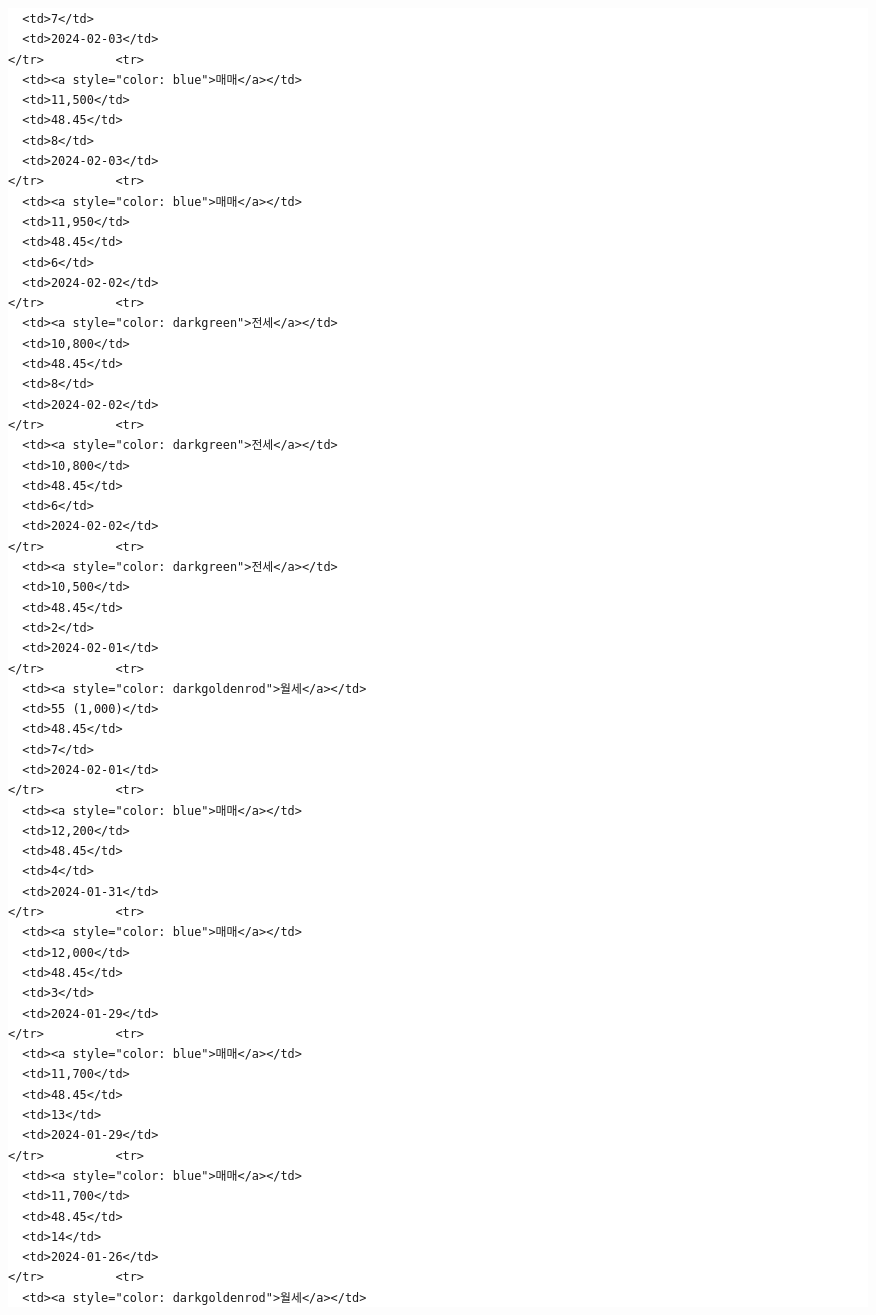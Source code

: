       <td>7</td>
      <td>2024-02-03</td>
    </tr>          <tr>
      <td><a style="color: blue">매매</a></td>
      <td>11,500</td>
      <td>48.45</td>
      <td>8</td>
      <td>2024-02-03</td>
    </tr>          <tr>
      <td><a style="color: blue">매매</a></td>
      <td>11,950</td>
      <td>48.45</td>
      <td>6</td>
      <td>2024-02-02</td>
    </tr>          <tr>
      <td><a style="color: darkgreen">전세</a></td>
      <td>10,800</td>
      <td>48.45</td>
      <td>8</td>
      <td>2024-02-02</td>
    </tr>          <tr>
      <td><a style="color: darkgreen">전세</a></td>
      <td>10,800</td>
      <td>48.45</td>
      <td>6</td>
      <td>2024-02-02</td>
    </tr>          <tr>
      <td><a style="color: darkgreen">전세</a></td>
      <td>10,500</td>
      <td>48.45</td>
      <td>2</td>
      <td>2024-02-01</td>
    </tr>          <tr>
      <td><a style="color: darkgoldenrod">월세</a></td>
      <td>55 (1,000)</td>
      <td>48.45</td>
      <td>7</td>
      <td>2024-02-01</td>
    </tr>          <tr>
      <td><a style="color: blue">매매</a></td>
      <td>12,200</td>
      <td>48.45</td>
      <td>4</td>
      <td>2024-01-31</td>
    </tr>          <tr>
      <td><a style="color: blue">매매</a></td>
      <td>12,000</td>
      <td>48.45</td>
      <td>3</td>
      <td>2024-01-29</td>
    </tr>          <tr>
      <td><a style="color: blue">매매</a></td>
      <td>11,700</td>
      <td>48.45</td>
      <td>13</td>
      <td>2024-01-29</td>
    </tr>          <tr>
      <td><a style="color: blue">매매</a></td>
      <td>11,700</td>
      <td>48.45</td>
      <td>14</td>
      <td>2024-01-26</td>
    </tr>          <tr>
      <td><a style="color: darkgoldenrod">월세</a></td>